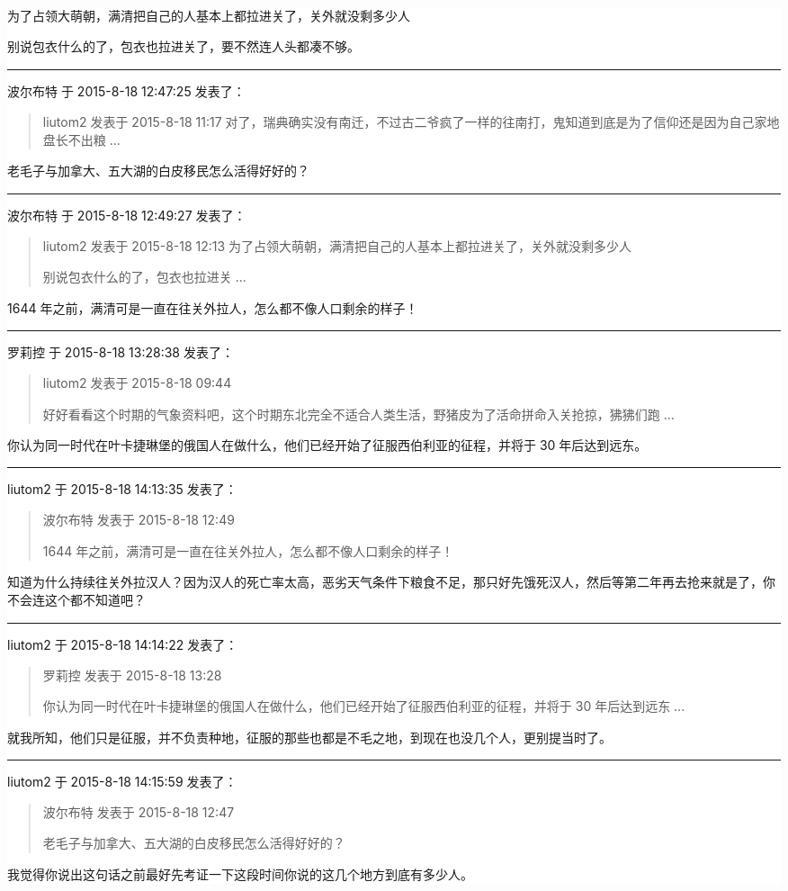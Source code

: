 为了占领大萌朝，满清把自己的人基本上都拉进关了，关外就没剩多少人

别说包衣什么的了，包衣也拉进关了，要不然连人头都凑不够。

---

波尔布特 于 2015-8-18 12:47:25 发表了：

> liutom2 发表于 2015-8-18 11:17 对了，瑞典确实没有南迁，不过古二爷疯了一样的往南打，鬼知道到底是为了信仰还是因为自己家地盘长不出粮 ...

老毛子与加拿大、五大湖的白皮移民怎么活得好好的？

---

波尔布特 于 2015-8-18 12:49:27 发表了：

> liutom2 发表于 2015-8-18 12:13 为了占领大萌朝，满清把自己的人基本上都拉进关了，关外就没剩多少人
>
> 别说包衣什么的了，包衣也拉进关 ...

1644 年之前，满清可是一直在往关外拉人，怎么都不像人口剩余的样子！

---

罗莉控 于 2015-8-18 13:28:38 发表了：

> liutom2 发表于 2015-8-18 09:44
>
> 好好看看这个时期的气象资料吧，这个时期东北完全不适合人类生活，野猪皮为了活命拼命入关抢掠，狒狒们跑 ...

你认为同一时代在叶卡捷琳堡的俄国人在做什么，他们已经开始了征服西伯利亚的征程，并将于 30 年后达到远东。

---

liutom2 于 2015-8-18 14:13:35 发表了：

> 波尔布特 发表于 2015-8-18 12:49
>
> 1644 年之前，满清可是一直在往关外拉人，怎么都不像人口剩余的样子！

知道为什么持续往关外拉汉人？因为汉人的死亡率太高，恶劣天气条件下粮食不足，那只好先饿死汉人，然后等第二年再去抢来就是了，你不会连这个都不知道吧？

---

liutom2 于 2015-8-18 14:14:22 发表了：

> 罗莉控 发表于 2015-8-18 13:28
>
> 你认为同一时代在叶卡捷琳堡的俄国人在做什么，他们已经开始了征服西伯利亚的征程，并将于 30 年后达到远东 ...

就我所知，他们只是征服，并不负责种地，征服的那些也都是不毛之地，到现在也没几个人，更别提当时了。

---

liutom2 于 2015-8-18 14:15:59 发表了：

> 波尔布特 发表于 2015-8-18 12:47
>
> 老毛子与加拿大、五大湖的白皮移民怎么活得好好的？

我觉得你说出这句话之前最好先考证一下这段时间你说的这几个地方到底有多少人。
